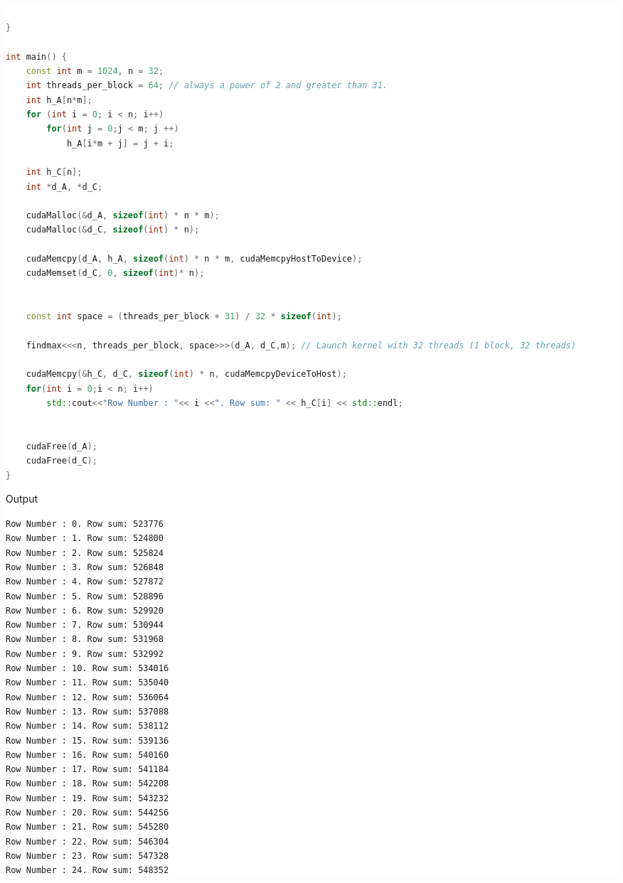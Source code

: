 ```c++
    
}

int main() {
    const int m = 1024, n = 32;
    int threads_per_block = 64; // always a power of 2 and greater than 31.
    int h_A[n*m];
    for (int i = 0; i < n; i++)
        for(int j = 0;j < m; j ++)
            h_A[i*m + j] = j + i;

    int h_C[n];
    int *d_A, *d_C;

    cudaMalloc(&d_A, sizeof(int) * n * m);
    cudaMalloc(&d_C, sizeof(int) * n);

    cudaMemcpy(d_A, h_A, sizeof(int) * n * m, cudaMemcpyHostToDevice);
    cudaMemset(d_C, 0, sizeof(int)* n);


    const int space = (threads_per_block + 31) / 32 * sizeof(int);

    findmax<<<n, threads_per_block, space>>>(d_A, d_C,m); // Launch kernel with 32 threads (1 block, 32 threads)

    cudaMemcpy(&h_C, d_C, sizeof(int) * n, cudaMemcpyDeviceToHost);
    for(int i = 0;i < n; i++)
        std::cout<<"Row Number : "<< i <<". Row sum: " << h_C[i] << std::endl;

   
    cudaFree(d_A);
    cudaFree(d_C);
}
```

Output

```
Row Number : 0. Row sum: 523776
Row Number : 1. Row sum: 524800
Row Number : 2. Row sum: 525824
Row Number : 3. Row sum: 526848
Row Number : 4. Row sum: 527872
Row Number : 5. Row sum: 528896
Row Number : 6. Row sum: 529920
Row Number : 7. Row sum: 530944
Row Number : 8. Row sum: 531968
Row Number : 9. Row sum: 532992
Row Number : 10. Row sum: 534016
Row Number : 11. Row sum: 535040
Row Number : 12. Row sum: 536064
Row Number : 13. Row sum: 537088
Row Number : 14. Row sum: 538112
Row Number : 15. Row sum: 539136
Row Number : 16. Row sum: 540160
Row Number : 17. Row sum: 541184
Row Number : 18. Row sum: 542208
Row Number : 19. Row sum: 543232
Row Number : 20. Row sum: 544256
Row Number : 21. Row sum: 545280
Row Number : 22. Row sum: 546304
Row Number : 23. Row sum: 547328
Row Number : 24. Row sum: 548352
```
